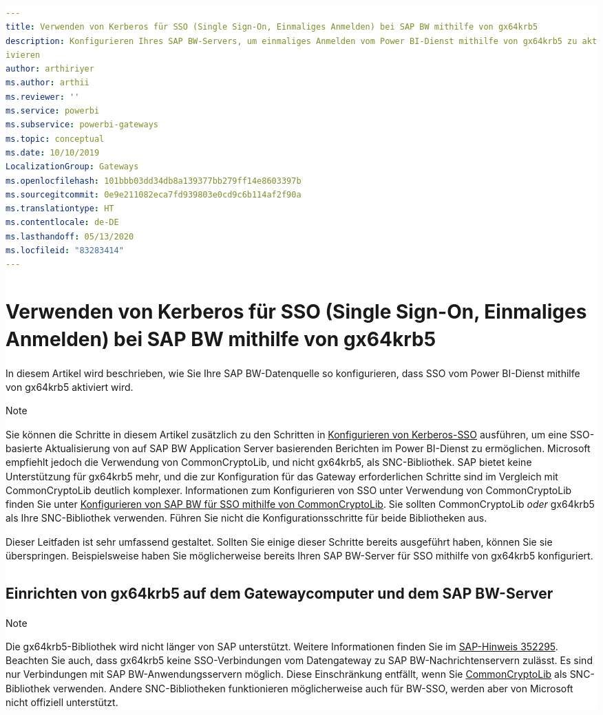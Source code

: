 ```yaml
---
title: Verwenden von Kerberos für SSO (Single Sign-On, Einmaliges Anmelden) bei SAP BW mithilfe von gx64krb5
description: Konfigurieren Ihres SAP BW-Servers, um einmaliges Anmelden vom Power BI-Dienst mithilfe von gx64krb5 zu aktivieren
author: arthiriyer
ms.author: arthii
ms.reviewer: ''
ms.service: powerbi
ms.subservice: powerbi-gateways
ms.topic: conceptual
ms.date: 10/10/2019
LocalizationGroup: Gateways
ms.openlocfilehash: 101bbb03dd34db8a139377bb279ff14e8603397b
ms.sourcegitcommit: 0e9e211082eca7fd939803e0cd9c6b114af2f90a
ms.translationtype: HT
ms.contentlocale: de-DE
ms.lasthandoff: 05/13/2020
ms.locfileid: "83283414"
---
```

# <a name="use-kerberos-for-single-sign-on-sso-to-sap-bw-using-gx64krb5"></a>Verwenden von Kerberos für SSO (Single Sign-On, Einmaliges Anmelden) bei SAP BW mithilfe von gx64krb5

In diesem Artikel wird beschrieben, wie Sie Ihre SAP BW-Datenquelle so konfigurieren, dass SSO vom Power BI-Dienst mithilfe von gx64krb5 aktiviert wird.

> [!NOTE]
> Sie können die Schritte in diesem Artikel zusätzlich zu den Schritten in [Konfigurieren von Kerberos-SSO](service-gateway-sso-kerberos.md) ausführen, um eine SSO-basierte Aktualisierung von auf SAP BW Application Server basierenden Berichten im Power BI-Dienst zu ermöglichen. Microsoft empfiehlt jedoch die Verwendung von CommonCryptoLib, und nicht gx64krb5, als SNC-Bibliothek. SAP bietet keine Unterstützung für gx64krb5 mehr, und die zur Konfiguration für das Gateway erforderlichen Schritte sind im Vergleich mit CommonCryptoLib deutlich komplexer. Informationen zum Konfigurieren von SSO unter Verwendung von CommonCryptoLib finden Sie unter [Konfigurieren von SAP BW für SSO mithilfe von CommonCryptoLib](service-gateway-sso-kerberos-sap-bw-commoncryptolib.md). Sie sollten CommonCryptoLib _oder_ gx64krb5 als Ihre SNC-Bibliothek verwenden. Führen Sie nicht die Konfigurationsschritte für beide Bibliotheken aus.

Dieser Leitfaden ist sehr umfassend gestaltet. Sollten Sie einige dieser Schritte bereits ausgeführt haben, können Sie sie überspringen. Beispielsweise haben Sie möglicherweise bereits Ihren SAP BW-Server für SSO mithilfe von gx64krb5 konfiguriert.

## <a name="set-up-gx64krb5-on-the-gateway-machine-and-the-sap-bw-server"></a>Einrichten von gx64krb5 auf dem Gatewaycomputer und dem SAP BW-Server

> [!NOTE]
> Die gx64krb5-Bibliothek wird nicht länger von SAP unterstützt. Weitere Informationen finden Sie im [SAP-Hinweis 352295](https://launchpad.support.sap.com/#/notes/352295). Beachten Sie auch, dass gx64krb5 keine SSO-Verbindungen vom Datengateway zu SAP BW-Nachrichtenservern zulässt. Es sind nur Verbindungen mit SAP BW-Anwendungsservern möglich. Diese Einschränkung entfällt, wenn Sie [CommonCryptoLib](service-gateway-sso-kerberos-sap-bw-commoncryptolib.md) als SNC-Bibliothek verwenden. Andere SNC-Bibliotheken funktionieren möglicherweise auch für BW-SSO, werden aber von Microsoft nicht offiziell unterstützt.
